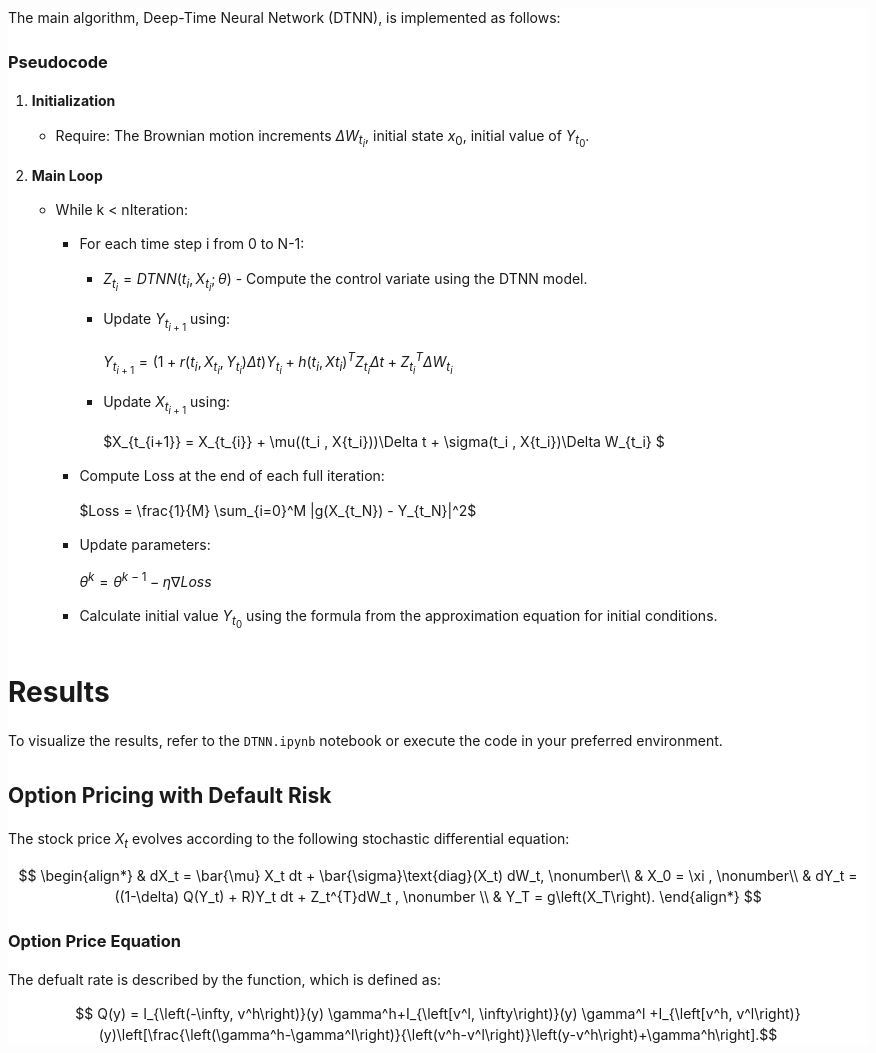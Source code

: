 
The main algorithm, Deep-Time Neural Network (DTNN), is implemented as follows:

### Pseudocode

1. **Initialization**
   - Require: The Brownian motion increments $ΔW_{t_i}$, initial state $x_0$, initial value of $Y_{t_0}$.

2. **Main Loop**
   - While k < nIteration:
     - For each time step i from 0 to N-1:
       - $Z_{t_i} = DTNN(t_i, X_{t_i}; θ)$ - Compute the control variate using the DTNN model.
       - Update $Y_{t_{i+1}}$ using: 
  
         $Y_{t_{i+1}} = (1 + r(t_i,X_{t_i},Y_{t_i})\Delta t )Y_{t_i}  +
 h(t_i , X{t_i})^T Z_{t_i} \Delta t  + Z_{t_i}^T \Delta W_{t_i}$
       - Update $X_{t_{i+1}}$ using:
  
         $X_{t_{i+1}} = X_{t_{i}} + \mu((t_i , X{t_i}))\Delta t + \sigma(t_i , X{t_i})\Delta W_{t_i} $

     - Compute Loss at the end of each full iteration:
  
        $Loss = \frac{1}{M} \sum_{i=0}^M |g(X_{t_N})  - Y_{t_N}|^2$
     - Update parameters:
  
        $\theta^k=\theta^{k-1}-\eta \nabla L o s s$
     - Calculate initial value $Y_{t_0}$ using the formula from the approximation equation for initial conditions.





# Results

To visualize the results, refer to the `DTNN.ipynb` notebook or execute the code in your preferred environment.
## Option Pricing with Default Risk
The stock price $X_t$ evolves according to the following stochastic differential equation:

$$
\begin{align*}
& dX_t = \bar{\mu} X_t dt + \bar{\sigma}\text{diag}(X_t) dW_t, \nonumber\\
& X_0 = \xi ,  \nonumber\\
& dY_t = ((1-\delta) Q(Y_t) + R)Y_t dt + Z_t^{T}dW_t , \nonumber \\
& Y_T = g\left(X_T\right).
\end{align*}
$$

### Option Price Equation

The defualt rate is described by the function, which is defined as:

$$ Q(y) = I_{\left(-\infty, v^h\right)}(y) \gamma^h+I_{\left[v^l, \infty\right)}(y) \gamma^l 
+I_{\left[v^h, v^l\right)}(y)\left[\frac{\left(\gamma^h-\gamma^l\right)}{\left(v^h-v^l\right)}\left(y-v^h\right)+\gamma^h\right].$$
